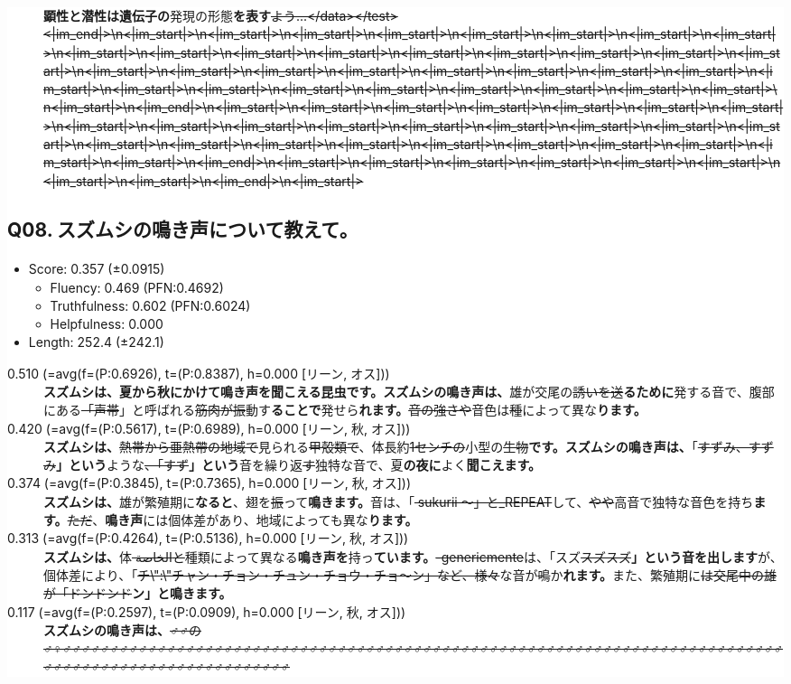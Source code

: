 <dd><b>顕性と潜性は遺伝子の</b>発現の形態<b>を表す</b><s>よう&#46;&#46;&#46;&lt;/data&gt;&lt;/test&gt;&lt;&#124;im&#95;end&#124;&gt;&#92;n&lt;&#124;im&#95;start&#124;&gt;&#92;n&lt;&#124;im&#95;start&#124;&gt;&#92;n&lt;&#124;im&#95;start&#124;&gt;&#92;n&lt;&#124;im&#95;start&#124;&gt;&#92;n&lt;&#124;im&#95;start&#124;&gt;&#92;n&lt;&#124;im&#95;start&#124;&gt;&#92;n&lt;&#124;im&#95;start&#124;&gt;&#92;n&lt;&#124;im&#95;start&#124;&gt;&#92;n&lt;&#124;im&#95;start&#124;&gt;&#92;n&lt;&#124;im&#95;start&#124;&gt;&#92;n&lt;&#124;im&#95;start&#124;&gt;&#92;n&lt;&#124;im&#95;start&#124;&gt;&#92;n&lt;&#124;im&#95;start&#124;&gt;&#92;n&lt;&#124;im&#95;start&#124;&gt;&#92;n&lt;&#124;im&#95;start&#124;&gt;&#92;n&lt;&#124;im&#95;start&#124;&gt;&#92;n&lt;&#124;im&#95;start&#124;&gt;&#92;n&lt;&#124;im&#95;start&#124;&gt;&#92;n&lt;&#124;im&#95;start&#124;&gt;&#92;n&lt;&#124;im&#95;start&#124;&gt;&#92;n&lt;&#124;im&#95;start&#124;&gt;&#92;n&lt;&#124;im&#95;start&#124;&gt;&#92;n&lt;&#124;im&#95;start&#124;&gt;&#92;n&lt;&#124;im&#95;start&#124;&gt;&#92;n&lt;&#124;im&#95;start&#124;&gt;&#92;n&lt;&#124;im&#95;start&#124;&gt;&#92;n&lt;&#124;im&#95;start&#124;&gt;&#92;n&lt;&#124;im&#95;start&#124;&gt;&#92;n&lt;&#124;im&#95;start&#124;&gt;&#92;n&lt;&#124;im&#95;start&#124;&gt;&#92;n&lt;&#124;im&#95;start&#124;&gt;&#92;n&lt;&#124;im&#95;start&#124;&gt;&#92;n&lt;&#124;im&#95;start&#124;&gt;&#92;n&lt;&#124;im&#95;start&#124;&gt;&#92;n&lt;&#124;im&#95;start&#124;&gt;&#92;n&lt;&#124;im&#95;end&#124;&gt;&#92;n&lt;&#124;im&#95;start&#124;&gt;&#92;n&lt;&#124;im&#95;start&#124;&gt;&#92;n&lt;&#124;im&#95;start&#124;&gt;&#92;n&lt;&#124;im&#95;start&#124;&gt;&#92;n&lt;&#124;im&#95;start&#124;&gt;&#92;n&lt;&#124;im&#95;start&#124;&gt;&#92;n&lt;&#124;im&#95;start&#124;&gt;&#92;n&lt;&#124;im&#95;start&#124;&gt;&#92;n&lt;&#124;im&#95;start&#124;&gt;&#92;n&lt;&#124;im&#95;start&#124;&gt;&#92;n&lt;&#124;im&#95;start&#124;&gt;&#92;n&lt;&#124;im&#95;start&#124;&gt;&#92;n&lt;&#124;im&#95;start&#124;&gt;&#92;n&lt;&#124;im&#95;start&#124;&gt;&#92;n&lt;&#124;im&#95;start&#124;&gt;&#92;n&lt;&#124;im&#95;start&#124;&gt;&#92;n&lt;&#124;im&#95;start&#124;&gt;&#92;n&lt;&#124;im&#95;start&#124;&gt;&#92;n&lt;&#124;im&#95;start&#124;&gt;&#92;n&lt;&#124;im&#95;start&#124;&gt;&#92;n&lt;&#124;im&#95;start&#124;&gt;&#92;n&lt;&#124;im&#95;start&#124;&gt;&#92;n&lt;&#124;im&#95;start&#124;&gt;&#92;n&lt;&#124;im&#95;start&#124;&gt;&#92;n&lt;&#124;im&#95;start&#124;&gt;&#92;n&lt;&#124;im&#95;start&#124;&gt;&#92;n&lt;&#124;im&#95;end&#124;&gt;&#92;n&lt;&#124;im&#95;start&#124;&gt;&#92;n&lt;&#124;im&#95;start&#124;&gt;&#92;n&lt;&#124;im&#95;start&#124;&gt;&#92;n&lt;&#124;im&#95;start&#124;&gt;&#92;n&lt;&#124;im&#95;start&#124;&gt;&#92;n&lt;&#124;im&#95;start&#124;&gt;&#92;n&lt;&#124;im&#95;start&#124;&gt;&#92;n&lt;&#124;im&#95;start&#124;&gt;&#92;n&lt;&#124;im&#95;end&#124;&gt;&#92;n&lt;&#124;im&#95;start&#124;&gt;</s></dd>
</dl>

## <a name="Q08"></a>Q08. スズムシの鳴き声について教えて。

- Score: 0.357 (±0.0915)
  - Fluency: 0.469 (PFN:0.4692)
  - Truthfulness: 0.602 (PFN:0.6024)
  - Helpfulness: 0.000
- Length: 252.4 (±242.1)

<dl>
<dt>0.510 (=avg(f=(P:0.6926), t=(P:0.8387), h=0.000 [リーン, オス]))</dt>
<dd><b>スズムシは、夏から秋にかけて鳴き声を聞こえる昆虫です。スズムシの鳴き声は、</b>雄が交尾の<s>誘いを送</s><b>るために</b>発する音で、腹部にある<s>「声帯</s>」と呼ばれる<s>筋肉が振</s>動す<b>ることで</b>発せら<b>れます。</b><s>音の強さや</s>音色は<s>種</s>によって異な<b>ります。</b></dd>
<dt>0.420 (=avg(f=(P:0.5617), t=(P:0.6989), h=0.000 [リーン, 秋, オス]))</dt>
<dd><b>スズムシは、</b><s>熱帯から亜熱帶の地域で</s>見られる<s>甲殻類で</s>、体長約<s>1センチの</s>小型の<s>生物</s><b>です。スズムシの鳴き声は、</b>「<s>すずみ、すずみ</s><b>」という</b>ような<s>、「すず</s><b>」という</b>音を繰り返<s>す</s>独特な音で、夏<b>の夜に</b>よく<b>聞こえます。</b></dd>
<dt>0.374 (=avg(f=(P:0.3845), t=(P:0.7365), h=0.000 [リーン, 秋, オス]))</dt>
<dd><b>スズムシは、</b>雄が繁殖期に<b>なると</b>、翅を<s>振</s>って<b>鳴きます。</b>音は、「<s> sukurii ～」と&#95;REPEAT</s>して、<s>やや</s>高音で独特な音色を持ち<b>ます。</b><s>ただ</s>、<b>鳴き声</b>には個体差があり、地域によっても異な<b>ります。</b></dd>
<dt>0.313 (=avg(f=(P:0.4264), t=(P:0.5136), h=0.000 [リーン, 秋, オス]))</dt>
<dd><b>スズムシは、</b>体<s> الخاصةと</s>種類によって異なる<b>鳴き声を</b>持っ<b>ています。</b><s>&#45;genericmente</s>は、「スズ<s>スズスズ</s><b>」という音を出します</b>が、個体差により、「<s>チ&#92;&quot;:&#92;&quot;チャン・チョン・チュン・チョウ・チョ〜ン」など、様々</s>な音が<s>鳴</s>か<b>れます。</b>また、繁殖期に<s>は交尾中の雄が「ドンドンド</s><b>ン」と鳴きます。</b></dd>
<dt>0.117 (=avg(f=(P:0.2597), t=(P:0.0909), h=0.000 [リーン, 秋, オス]))</dt>
<dd><b>スズムシの鳴き声は、</b><s>♂♂の♂♀♂♂♂♂♂♂♂♂♂♂♂♂♂♂♂♂♂♂♂♂♂♂♂♂♂♂♂♂♂♂♂♂♂♂♂♂♂♂♂♂♂♂♂♂♂♂♂♂♂♂♂♂♂♂♂♂♂♂♂♂♂♂♂♂♂♂♂♂♂♂♂♂♂♂♂♂♂♂♂♂♂♂♂♂♂♂♂♂♂♂♂♂♂♂♂♂♂♂♂♂♂♂</s></dd>
</dl>
